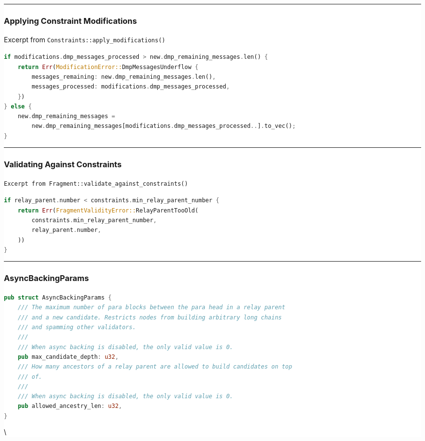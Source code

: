 ***

### Applying Constraint Modifications

Excerpt from `Constraints::apply_modifications()`

```rust
if modifications.dmp_messages_processed > new.dmp_remaining_messages.len() {
	return Err(ModificationError::DmpMessagesUnderflow {
		messages_remaining: new.dmp_remaining_messages.len(),
		messages_processed: modifications.dmp_messages_processed,
	})
} else {
	new.dmp_remaining_messages =
		new.dmp_remaining_messages[modifications.dmp_messages_processed..].to_vec();
}
```

***

### Validating Against Constraints

`Excerpt from Fragment::validate_against_constraints()`

```rust
if relay_parent.number < constraints.min_relay_parent_number {
	return Err(FragmentValidityError::RelayParentTooOld(
		constraints.min_relay_parent_number,
		relay_parent.number,
	))
}
```

***

### AsyncBackingParams

```rust
pub struct AsyncBackingParams {
	/// The maximum number of para blocks between the para head in a relay parent
	/// and a new candidate. Restricts nodes from building arbitrary long chains
	/// and spamming other validators.
	///
	/// When async backing is disabled, the only valid value is 0.
	pub max_candidate_depth: u32,
	/// How many ancestors of a relay parent are allowed to build candidates on top
	/// of.
	///
	/// When async backing is disabled, the only valid value is 0.
	pub allowed_ancestry_len: u32,
}
```

\
